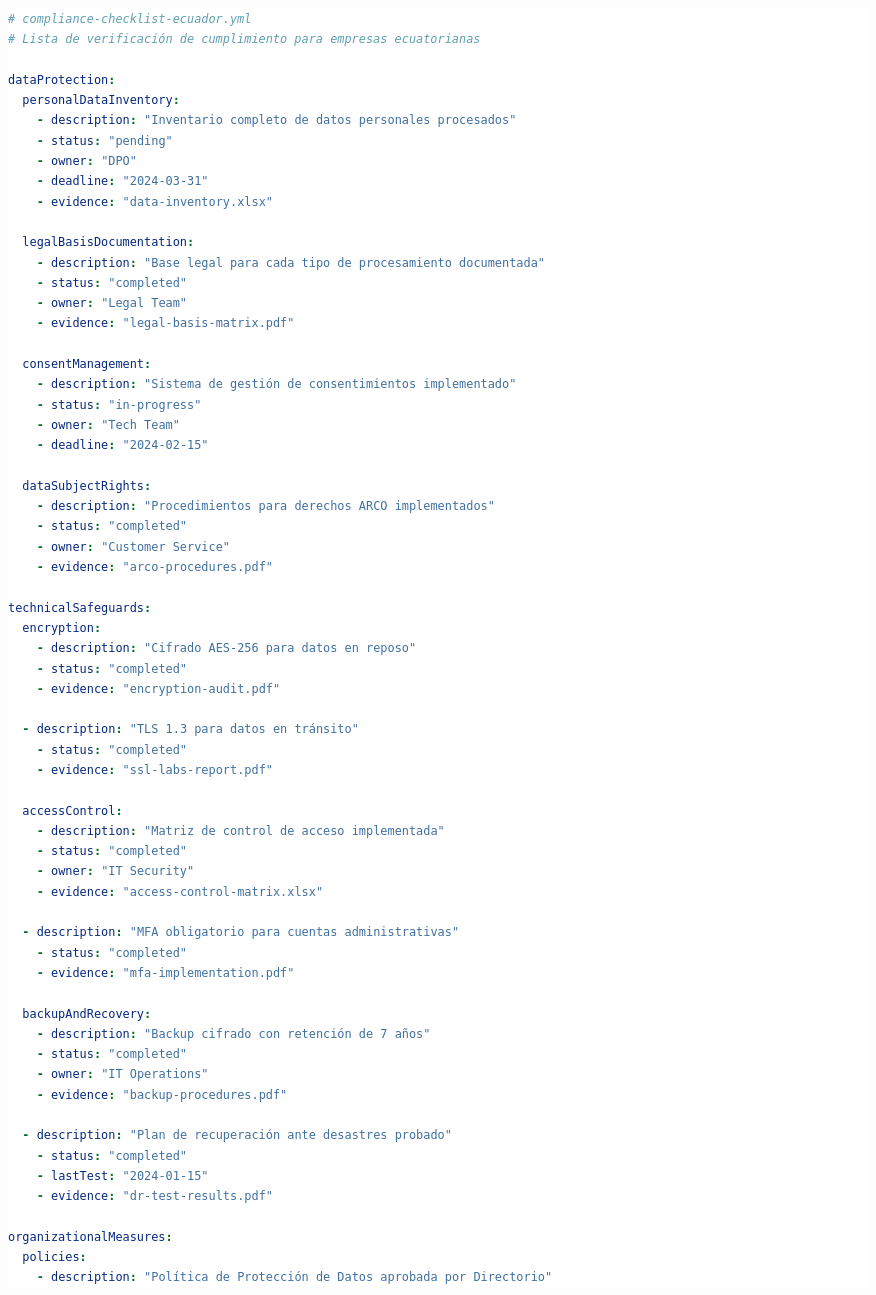 ```yaml
# compliance-checklist-ecuador.yml
# Lista de verificación de cumplimiento para empresas ecuatorianas

dataProtection:
  personalDataInventory:
    - description: "Inventario completo de datos personales procesados"
    - status: "pending"
    - owner: "DPO"
    - deadline: "2024-03-31"
    - evidence: "data-inventory.xlsx"
  
  legalBasisDocumentation:
    - description: "Base legal para cada tipo de procesamiento documentada"
    - status: "completed"
    - owner: "Legal Team"
    - evidence: "legal-basis-matrix.pdf"
  
  consentManagement:
    - description: "Sistema de gestión de consentimientos implementado"
    - status: "in-progress"
    - owner: "Tech Team"
    - deadline: "2024-02-15"
  
  dataSubjectRights:
    - description: "Procedimientos para derechos ARCO implementados"
    - status: "completed"
    - owner: "Customer Service"
    - evidence: "arco-procedures.pdf"

technicalSafeguards:
  encryption:
    - description: "Cifrado AES-256 para datos en reposo"
    - status: "completed"
    - evidence: "encryption-audit.pdf"
  
  - description: "TLS 1.3 para datos en tránsito"
    - status: "completed"
    - evidence: "ssl-labs-report.pdf"
  
  accessControl:
    - description: "Matriz de control de acceso implementada"
    - status: "completed"
    - owner: "IT Security"
    - evidence: "access-control-matrix.xlsx"
  
  - description: "MFA obligatorio para cuentas administrativas"
    - status: "completed"
    - evidence: "mfa-implementation.pdf"
  
  backupAndRecovery:
    - description: "Backup cifrado con retención de 7 años"
    - status: "completed"
    - owner: "IT Operations"
    - evidence: "backup-procedures.pdf"
  
  - description: "Plan de recuperación ante desastres probado"
    - status: "completed"
    - lastTest: "2024-01-15"
    - evidence: "dr-test-results.pdf"

organizationalMeasures:
  policies:
    - description: "Política de Protección de Datos aprobada por Directorio"
```